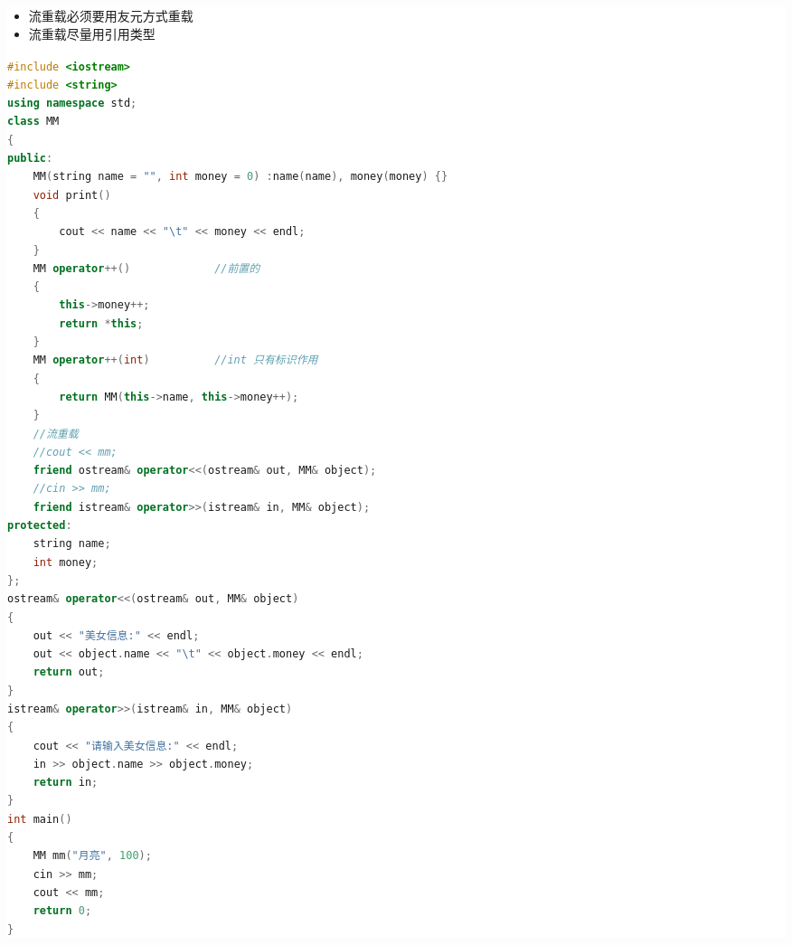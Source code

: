 + 流重载必须要用友元方式重载
+ 流重载尽量用引用类型

```c++
#include <iostream>
#include <string>
using namespace std;
class MM
{
public:
	MM(string name = "", int money = 0) :name(name), money(money) {}
	void print()
	{
		cout << name << "\t" << money << endl;
	}
	MM operator++()				//前置的
	{
		this->money++;
		return *this;
	}
	MM operator++(int)			//int 只有标识作用
	{
		return MM(this->name, this->money++);
	}
	//流重载
	//cout << mm;
	friend ostream& operator<<(ostream& out, MM& object);
	//cin >> mm;
	friend istream& operator>>(istream& in, MM& object);
protected:
	string name;
	int money;
};
ostream& operator<<(ostream& out, MM& object) 
{
	out << "美女信息:" << endl;
	out << object.name << "\t" << object.money << endl;
	return out;
}
istream& operator>>(istream& in, MM& object) 
{
	cout << "请输入美女信息:" << endl;
	in >> object.name >> object.money;
	return in;
}
int main() 
{
	MM mm("月亮", 100);
	cin >> mm;
	cout << mm;
	return 0;
}
```
